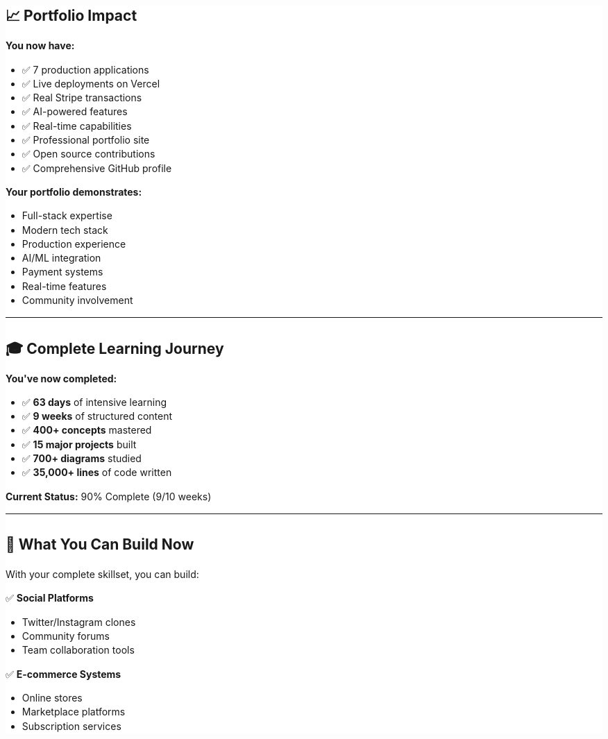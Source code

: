 
## 📈 Portfolio Impact

**You now have:**

- ✅ 7 production applications
- ✅ Live deployments on Vercel
- ✅ Real Stripe transactions
- ✅ AI-powered features
- ✅ Real-time capabilities
- ✅ Professional portfolio site
- ✅ Open source contributions
- ✅ Comprehensive GitHub profile

**Your portfolio demonstrates:**

- Full-stack expertise
- Modern tech stack
- Production experience
- AI/ML integration
- Payment systems
- Real-time features
- Community involvement

---

## 🎓 Complete Learning Journey

**You've now completed:**

- ✅ **63 days** of intensive learning
- ✅ **9 weeks** of structured content
- ✅ **400+ concepts** mastered
- ✅ **15 major projects** built
- ✅ **700+ diagrams** studied
- ✅ **35,000+ lines** of code written

**Current Status:** 90% Complete (9/10 weeks)

---

## 🚀 What You Can Build Now

With your complete skillset, you can build:

✅ **Social Platforms**

- Twitter/Instagram clones
- Community forums
- Team collaboration tools

✅ **E-commerce Systems**

- Online stores
- Marketplace platforms
- Subscription services
